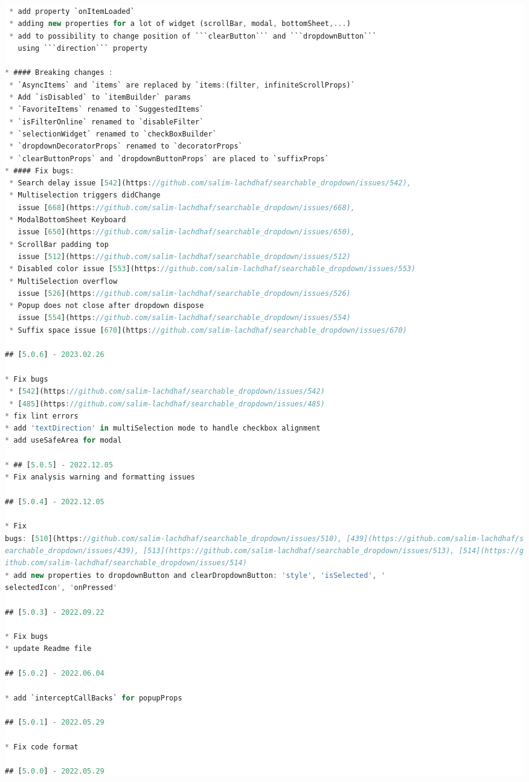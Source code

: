    ```dart
    * add property `onItemLoaded`
    * adding new properties for a lot of widget (scrollBar, modal, bottomSheet,...)
    * add to possibility to change position of ```clearButton``` and ```dropdownButton```
      using ```direction``` property

* #### Breaking changes :
    * `AsyncItems` and `items` are replaced by `items:(filter, infiniteScrollProps)`
    * Add `isDisabled` to `itemBuilder` params
    * `FavoriteItems` renamed to `SuggestedItems`
    * `isFilterOnline` renamed to `disableFilter`
    * `selectionWidget` renamed to `checkBoxBuilder`
    * `dropdownDecoratorProps` renamed to `decoratorProps`
    * `clearButtonProps` and `dropdownButtonProps` are placed to `suffixProps`
* #### Fix bugs:
    * Search delay issue [542](https://github.com/salim-lachdhaf/searchable_dropdown/issues/542),
    * Multiselection triggers didChange
      issue [668](https://github.com/salim-lachdhaf/searchable_dropdown/issues/668),
    * ModalBottomSheet Keyboard
      issue [650](https://github.com/salim-lachdhaf/searchable_dropdown/issues/650),
    * ScrollBar padding top
      issue [512](https://github.com/salim-lachdhaf/searchable_dropdown/issues/512)
    * Disabled color issue [553](https://github.com/salim-lachdhaf/searchable_dropdown/issues/553)
    * MultiSelection overflow
      issue [526](https://github.com/salim-lachdhaf/searchable_dropdown/issues/526)
    * Popup does not close after dropdown dispose
      issue [554](https://github.com/salim-lachdhaf/searchable_dropdown/issues/554)
    * Suffix space issue [670](https://github.com/salim-lachdhaf/searchable_dropdown/issues/670)

## [5.0.6] - 2023.02.26

* Fix bugs
    * [542](https://github.com/salim-lachdhaf/searchable_dropdown/issues/542)
    * [485](https://github.com/salim-lachdhaf/searchable_dropdown/issues/485)
* fix lint errors
* add 'textDirection' in multiSelection mode to handle checkbox alignment
* add useSafeArea for modal

* ## [5.0.5] - 2022.12.05
* Fix analysis warning and formatting issues

## [5.0.4] - 2022.12.05

* Fix
  bugs: [510](https://github.com/salim-lachdhaf/searchable_dropdown/issues/510), [439](https://github.com/salim-lachdhaf/searchable_dropdown/issues/439), [513](https://github.com/salim-lachdhaf/searchable_dropdown/issues/513), [514](https://github.com/salim-lachdhaf/searchable_dropdown/issues/514)
* add new properties to dropdownButton and clearDropdownButton: 'style', 'isSelected', '
  selectedIcon', 'onPressed'

## [5.0.3] - 2022.09.22

* Fix bugs
* update Readme file

## [5.0.2] - 2022.06.04

* add `interceptCallBacks` for popupProps

## [5.0.1] - 2022.05.29

* Fix code format

## [5.0.0] - 2022.05.29
   ```